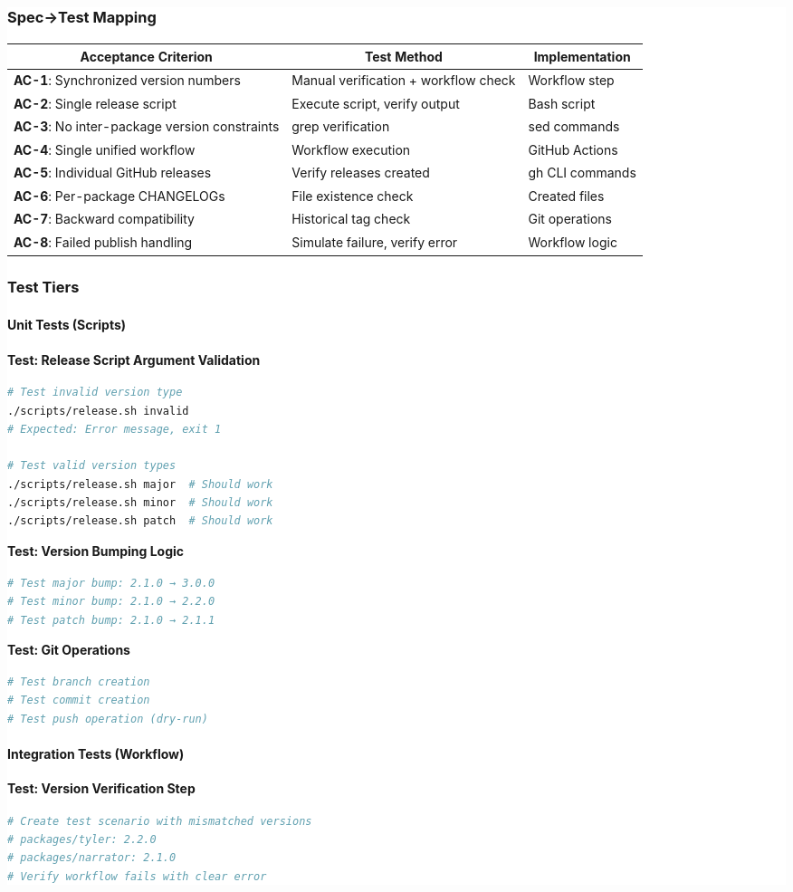 ### Spec→Test Mapping

| Acceptance Criterion | Test Method | Implementation |
|---------------------|-------------|----------------|
| **AC-1**: Synchronized version numbers | Manual verification + workflow check | Workflow step |
| **AC-2**: Single release script | Execute script, verify output | Bash script |
| **AC-3**: No inter-package version constraints | grep verification | sed commands |
| **AC-4**: Single unified workflow | Workflow execution | GitHub Actions |
| **AC-5**: Individual GitHub releases | Verify releases created | gh CLI commands |
| **AC-6**: Per-package CHANGELOGs | File existence check | Created files |
| **AC-7**: Backward compatibility | Historical tag check | Git operations |
| **AC-8**: Failed publish handling | Simulate failure, verify error | Workflow logic |

### Test Tiers

#### Unit Tests (Scripts)

**Test: Release Script Argument Validation**
```bash
# Test invalid version type
./scripts/release.sh invalid
# Expected: Error message, exit 1

# Test valid version types
./scripts/release.sh major  # Should work
./scripts/release.sh minor  # Should work
./scripts/release.sh patch  # Should work
```

**Test: Version Bumping Logic**
```bash
# Test major bump: 2.1.0 → 3.0.0
# Test minor bump: 2.1.0 → 2.2.0
# Test patch bump: 2.1.0 → 2.1.1
```

**Test: Git Operations**
```bash
# Test branch creation
# Test commit creation
# Test push operation (dry-run)
```

#### Integration Tests (Workflow)

**Test: Version Verification Step**
```yaml
# Create test scenario with mismatched versions
# packages/tyler: 2.2.0
# packages/narrator: 2.1.0
# Verify workflow fails with clear error
```

